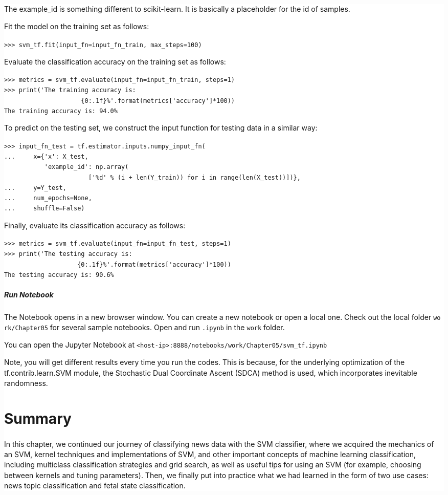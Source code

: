 The example_id is something different to scikit-learn. It is basically a placeholder for the id of samples.

Fit the model on the training set as follows:

```
>>> svm_tf.fit(input_fn=input_fn_train, max_steps=100)
```

Evaluate the classification accuracy on the training set as follows:

```
>>> metrics = svm_tf.evaluate(input_fn=input_fn_train, steps=1)
>>> print('The training accuracy is:
                     {0:.1f}%'.format(metrics['accuracy']*100))
The training accuracy is: 94.0%
```

To predict on the testing set, we construct the input function for testing data in a similar way:

```
>>> input_fn_test = tf.estimator.inputs.numpy_input_fn(
...     x={'x': X_test, 
           'example_id': np.array(
                       ['%d' % (i + len(Y_train)) for i in range(len(X_test))])},
...     y=Y_test,
...     num_epochs=None,
...     shuffle=False)
```

Finally, evaluate its classification accuracy as follows:

```
>>> metrics = svm_tf.evaluate(input_fn=input_fn_test, steps=1)
>>> print('The testing accuracy is:
                    {0:.1f}%'.format(metrics['accuracy']*100))
The testing accuracy is: 90.6%
```

##### Run Notebook
The Notebook opens in a new browser window. You can create a new notebook or open a local one. Check out the local folder `work/Chapter05` for several sample notebooks. Open and run `.ipynb` in the `work` folder.

You can open the Jupyter Notebook at `<host-ip>:8888/notebooks/work/Chapter05/svm_tf.ipynb`


Note, you will get different results every time you run the codes. This is because, for the underlying optimization of the tf.contrib.learn.SVM module, the Stochastic Dual Coordinate Ascent (SDCA) method is used, which incorporates inevitable randomness.


# Summary
In this chapter, we continued our journey of classifying news data with the SVM classifier, where we acquired the mechanics of an SVM, kernel techniques and implementations of SVM, and other important concepts of machine learning classification, including multiclass classification strategies and grid search, as well as useful tips for using an SVM (for example, choosing between kernels and tuning parameters). Then, we finally put into practice what we had learned in the form of two use cases: news topic classification and fetal state classification.
